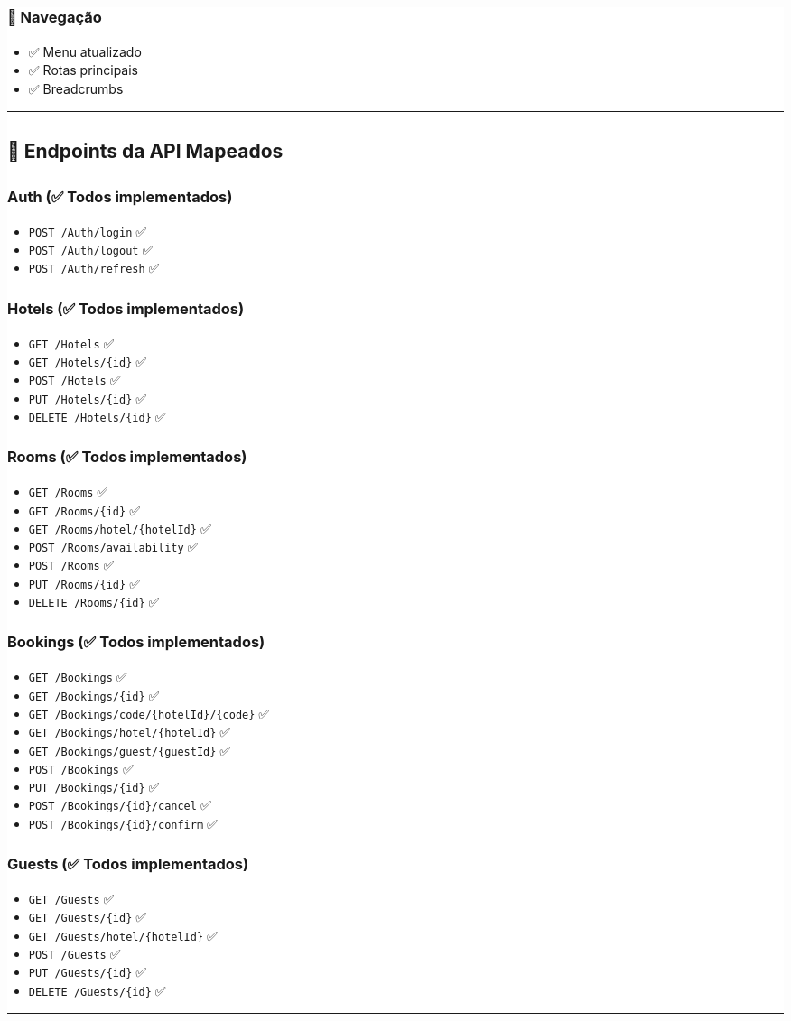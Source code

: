 ### 🧭 Navegação
- ✅ Menu atualizado
- ✅ Rotas principais
- ✅ Breadcrumbs

---

## 🎯 Endpoints da API Mapeados

### Auth (✅ Todos implementados)
- `POST /Auth/login` ✅
- `POST /Auth/logout` ✅
- `POST /Auth/refresh` ✅

### Hotels (✅ Todos implementados)
- `GET /Hotels` ✅
- `GET /Hotels/{id}` ✅
- `POST /Hotels` ✅
- `PUT /Hotels/{id}` ✅
- `DELETE /Hotels/{id}` ✅

### Rooms (✅ Todos implementados)
- `GET /Rooms` ✅
- `GET /Rooms/{id}` ✅
- `GET /Rooms/hotel/{hotelId}` ✅
- `POST /Rooms/availability` ✅
- `POST /Rooms` ✅
- `PUT /Rooms/{id}` ✅
- `DELETE /Rooms/{id}` ✅

### Bookings (✅ Todos implementados)
- `GET /Bookings` ✅
- `GET /Bookings/{id}` ✅
- `GET /Bookings/code/{hotelId}/{code}` ✅
- `GET /Bookings/hotel/{hotelId}` ✅
- `GET /Bookings/guest/{guestId}` ✅
- `POST /Bookings` ✅
- `PUT /Bookings/{id}` ✅
- `POST /Bookings/{id}/cancel` ✅
- `POST /Bookings/{id}/confirm` ✅

### Guests (✅ Todos implementados)
- `GET /Guests` ✅
- `GET /Guests/{id}` ✅
- `GET /Guests/hotel/{hotelId}` ✅
- `POST /Guests` ✅
- `PUT /Guests/{id}` ✅
- `DELETE /Guests/{id}` ✅

---